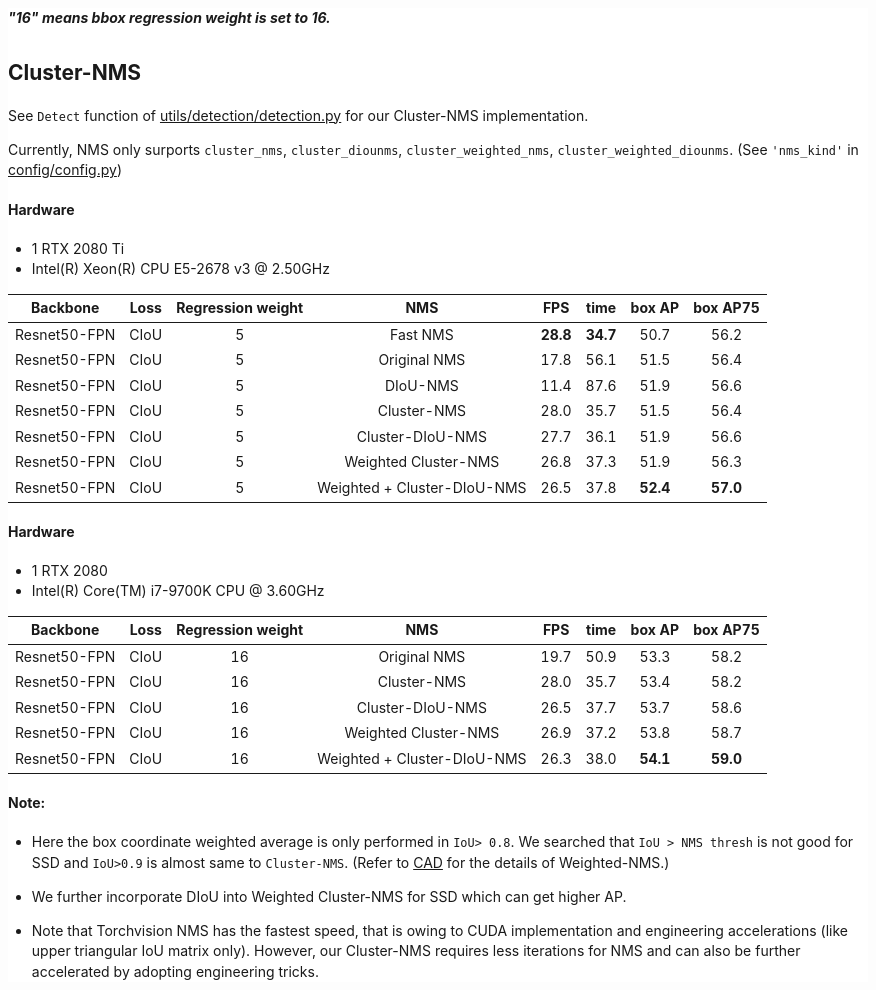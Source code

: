 ##### "16" means bbox regression weight is set to 16.
## Cluster-NMS

See `Detect` function of [utils/detection/detection.py](utils/detection/detection.py) for our Cluster-NMS implementation.

Currently, NMS only surports `cluster_nms`, `cluster_diounms`, `cluster_weighted_nms`, `cluster_weighted_diounms`. (See `'nms_kind'` in [config/config.py](config/config.py))

#### Hardware
 - 1 RTX 2080 Ti
 - Intel(R) Xeon(R) CPU E5-2678 v3 @ 2.50GHz

| Backbone  | Loss  | Regression weight  | NMS  | FPS  | time | box AP | box AP75 |
|:-------------:|:-------:|:-------:|:------------------------------------:|:----:|:----:|:----:|:----:|
| Resnet50-FPN | CIoU  | 5  |          Fast NMS           |**28.8**|**34.7**|  50.7  |  56.2  |
| Resnet50-FPN | CIoU  | 5  |        Original NMS         |  17.8  |  56.1  |  51.5  |  56.4  |
| Resnet50-FPN | CIoU  | 5  |         DIoU-NMS            |  11.4  |  87.6  |  51.9  |  56.6  |
| Resnet50-FPN | CIoU  | 5  |        Cluster-NMS          |  28.0  |  35.7  |  51.5  |  56.4  |
| Resnet50-FPN | CIoU  | 5  |      Cluster-DIoU-NMS       |  27.7  |  36.1  |  51.9  |  56.6  |
| Resnet50-FPN | CIoU  | 5  |     Weighted Cluster-NMS    |  26.8  |  37.3  |  51.9  |  56.3  |
| Resnet50-FPN | CIoU  | 5  | Weighted + Cluster-DIoU-NMS |  26.5  |  37.8  |**52.4**|**57.0**|

#### Hardware
 - 1 RTX 2080
 - Intel(R) Core(TM) i7-9700K CPU @ 3.60GHz

| Backbone  | Loss  | Regression weight  | NMS  | FPS  | time | box AP | box AP75 |
|:-------------:|:-------:|:-------:|:------------------------------------:|:----:|:----:|:----:|:----:|
| Resnet50-FPN | CIoU  | 16  |        Original NMS         |  19.7  |  50.9  |  53.3  |  58.2  |
| Resnet50-FPN | CIoU  | 16  |        Cluster-NMS          |  28.0  |  35.7  |  53.4  |  58.2  |
| Resnet50-FPN | CIoU  | 16  |      Cluster-DIoU-NMS       |  26.5  |  37.7  |  53.7  |  58.6  |
| Resnet50-FPN | CIoU  | 16  |     Weighted Cluster-NMS    |  26.9  |  37.2  |  53.8  |  58.7  |
| Resnet50-FPN | CIoU  | 16  | Weighted + Cluster-DIoU-NMS |  26.3  |  38.0  |**54.1**|**59.0**|
#### Note:
 - Here the box coordinate weighted average is only performed in `IoU> 0.8`. We searched that `IoU > NMS thresh` is not good for SSD and `IoU>0.9` is almost same to `Cluster-NMS`. (Refer to [CAD](https://ieeexplore.ieee.org/stamp/stamp.jsp?tp=&arnumber=8265304) for the details of Weighted-NMS.)
 
 - We further incorporate DIoU into Weighted Cluster-NMS for SSD which can get higher AP.
  
 - Note that Torchvision NMS has the fastest speed, that is owing to CUDA implementation and engineering accelerations (like upper triangular IoU matrix only). However, our Cluster-NMS requires less iterations for NMS and can also be further accelerated by adopting engineering tricks.
 